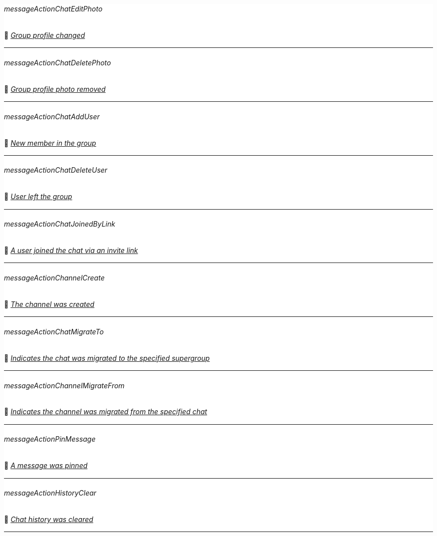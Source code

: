 
###### messageActionChatEditPhoto

:link: [*Group profile changed*](constructor/messageActionChatEditPhoto)

---

###### messageActionChatDeletePhoto

:link: [*Group profile photo removed*](constructor/messageActionChatDeletePhoto)

---

###### messageActionChatAddUser

:link: [*New member in the group*](constructor/messageActionChatAddUser)

---

###### messageActionChatDeleteUser

:link: [*User left the group*](constructor/messageActionChatDeleteUser)

---

###### messageActionChatJoinedByLink

:link: [*A user joined the chat via an invite link*](constructor/messageActionChatJoinedByLink)

---

###### messageActionChannelCreate

:link: [*The channel was created*](constructor/messageActionChannelCreate)

---

###### messageActionChatMigrateTo

:link: [*Indicates the chat was migrated to the specified supergroup*](constructor/messageActionChatMigrateTo)

---

###### messageActionChannelMigrateFrom

:link: [*Indicates the channel was migrated from the specified chat*](constructor/messageActionChannelMigrateFrom)

---

###### messageActionPinMessage

:link: [*A message was pinned*](constructor/messageActionPinMessage)

---

###### messageActionHistoryClear

:link: [*Chat history was cleared*](constructor/messageActionHistoryClear)

---
